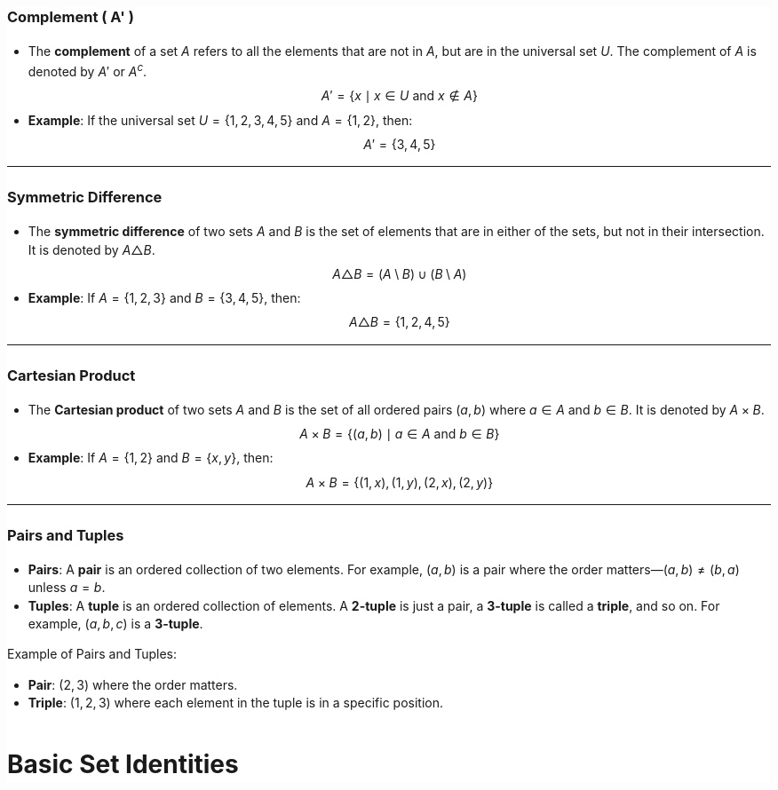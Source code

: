 
### Complement ( A' )
- The **complement** of a set $A$ refers to all the elements that are not in $A$, but are in the universal set $U$. The complement of $A$ is denoted by $A'$ or $A^c$.
$$
A' = \{x \mid x \in U \text{ and } x \notin A\}
$$
- **Example**: If the universal set $U = \{1, 2, 3, 4, 5\}$ and $A = \{1, 2\}$, then:
$$
A' = \{3, 4, 5\}
$$

---

### Symmetric Difference
- The **symmetric difference** of two sets $A$ and $B$ is the set of elements that are in either of the sets, but not in their intersection. It is denoted by $A \triangle B$.
$$
A \triangle B = (A \setminus B) \cup (B \setminus A)
$$
- **Example**: If $A = \{1, 2, 3\}$ and $B = \{3, 4, 5\}$, then:
$$
A \triangle B = \{1, 2, 4, 5\}
$$

---

### Cartesian Product
- The **Cartesian product** of two sets $A$ and $B$ is the set of all ordered pairs $(a, b)$ where $a \in A$ and $b \in B$. It is denoted by $A \times B$.
$$
A \times B = \{(a, b) \mid a \in A \text{ and } b \in B\}
$$
- **Example**: If $A = \{1, 2\}$ and $B = \{x, y\}$, then:
$$
A \times B = \{(1, x), (1, y), (2, x), (2, y)\}
$$

---

### Pairs and Tuples
- **Pairs**: A **pair** is an ordered collection of two elements. For example, $(a, b)$ is a pair where the order matters—$(a, b) \neq (b, a)$ unless $a = b$.
- **Tuples**: A **tuple** is an ordered collection of elements. A **2-tuple** is just a pair, a **3-tuple** is called a **triple**, and so on. For example, $(a, b, c)$ is a **3-tuple**.

 Example of Pairs and Tuples:
- **Pair**: $(2, 3)$ where the order matters.
- **Triple**: $(1, 2, 3)$ where each element in the tuple is in a specific position.

# Basic Set Identities
